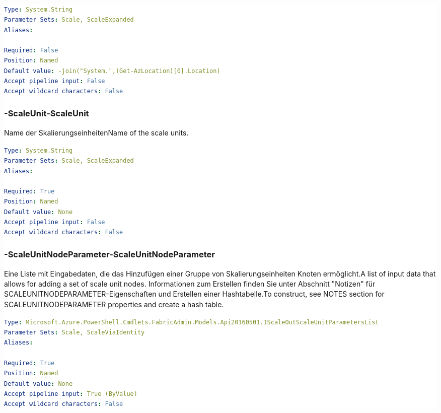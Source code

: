 ```yaml
Type: System.String
Parameter Sets: Scale, ScaleExpanded
Aliases:

Required: False
Position: Named
Default value: -join("System.",(Get-AzLocation)[0].Location)
Accept pipeline input: False
Accept wildcard characters: False

```

### <span data-ttu-id="8c8cc-135">-ScaleUnit</span><span class="sxs-lookup"><span data-stu-id="8c8cc-135">-ScaleUnit</span></span>
<span data-ttu-id="8c8cc-136">Name der Skalierungseinheiten</span><span class="sxs-lookup"><span data-stu-id="8c8cc-136">Name of the scale units.</span></span>

```yaml
Type: System.String
Parameter Sets: Scale, ScaleExpanded
Aliases:

Required: True
Position: Named
Default value: None
Accept pipeline input: False
Accept wildcard characters: False

```

### <span data-ttu-id="8c8cc-137">-ScaleUnitNodeParameter</span><span class="sxs-lookup"><span data-stu-id="8c8cc-137">-ScaleUnitNodeParameter</span></span>
<span data-ttu-id="8c8cc-138">Eine Liste mit Eingabedaten, die das Hinzufügen einer Gruppe von Skalierungseinheiten Knoten ermöglicht.</span><span class="sxs-lookup"><span data-stu-id="8c8cc-138">A list of input data that allows for adding a set of scale unit nodes.</span></span>
<span data-ttu-id="8c8cc-139">Informationen zum Erstellen finden Sie unter Abschnitt "Notizen" für SCALEUNITNODEPARAMETER-Eigenschaften und Erstellen einer Hashtabelle.</span><span class="sxs-lookup"><span data-stu-id="8c8cc-139">To construct, see NOTES section for SCALEUNITNODEPARAMETER properties and create a hash table.</span></span>

```yaml
Type: Microsoft.Azure.PowerShell.Cmdlets.FabricAdmin.Models.Api20160501.IScaleOutScaleUnitParametersList
Parameter Sets: Scale, ScaleViaIdentity
Aliases:

Required: True
Position: Named
Default value: None
Accept pipeline input: True (ByValue)
Accept wildcard characters: False

```
